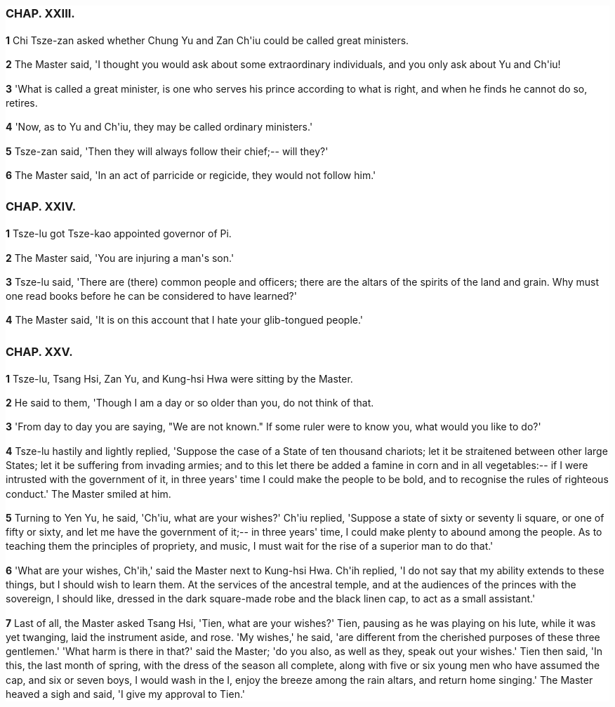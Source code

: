 
### CHAP. XXIII. 

**1** Chi Tsze-zan asked whether Chung Yu and Zan Ch'iu could be called great ministers.     

**2** The Master said, 'I thought you would ask about some extraordinary individuals, and you only ask about Yu and Ch'iu!     

**3** 'What is called a great minister, is one who serves his prince according to what is right, and when he finds he cannot do so, retires.

**4** 'Now, as to Yu and Ch'iu, they may be called ordinary ministers.'     

**5** Tsze-zan said, 'Then they will always follow their chief;-- will they?'     

**6** The Master said, 'In an act of parricide or regicide, they would not follow him.'


### CHAP. XXIV. 

**1** Tsze-lu got Tsze-kao appointed governor of Pi.     

**2** The Master said, 'You are injuring a man's son.'     

**3** Tsze-lu said, 'There are (there) common people and officers; there are the altars of the spirits of the land and grain. Why must one read books before he can be considered to have learned?'     

**4** The Master said, 'It is on this account that I hate your glib-tongued people.'


### CHAP. XXV. 

**1** Tsze-lu, Tsang Hsi, Zan Yu, and Kung-hsi Hwa were sitting by the Master.     

**2** He said to them, 'Though I am a day or so older than you, do not think of that.

**3** 'From day to day you are saying, "We are not known." If some ruler were to know you, what would you like to do?'     

**4** Tsze-lu hastily and lightly replied, 'Suppose the case of a State of ten thousand chariots; let it be straitened between other large States; let it be suffering from invading armies; and to this let there be added a famine in corn and in all vegetables:-- if I were intrusted with the government of it, in three years' time I could make the people to be bold, and to recognise the rules of righteous conduct.' The Master smiled at him.     

**5** Turning to Yen Yu, he said, 'Ch'iu, what are your wishes?' Ch'iu replied, 'Suppose a state of sixty or seventy li square, or one of fifty or sixty, and let me have the government of it;-- in three years' time, I could make plenty to abound among the people. As to teaching them the principles of propriety, and music, I must wait for the rise of a superior man to do that.'

**6** 'What are your wishes, Ch'ih,' said the Master next to Kung-hsi Hwa. Ch'ih replied, 'I do not say that my ability extends to these things, but I should wish to learn them. At the services of the ancestral temple, and at the audiences of the princes with the sovereign, I should like, dressed in the dark square-made robe and the black linen cap, to act as a small assistant.'     

**7** Last of all, the Master asked Tsang Hsi, 'Tien, what are your wishes?' Tien, pausing as he was playing on his lute, while it was yet twanging, laid the instrument aside, and rose. 'My wishes,' he said, 'are different from the cherished purposes of these three gentlemen.' 'What harm is there in that?' said the Master; 'do you also, as well as they, speak out your wishes.' Tien then said, 'In this, the last month of spring, with the dress of the season all complete, along with five or six young men who have assumed the cap, and six or seven boys, I would wash in the I, enjoy the breeze among the rain altars, and return home singing.' The Master heaved a sigh and said, 'I give my approval to Tien.'
